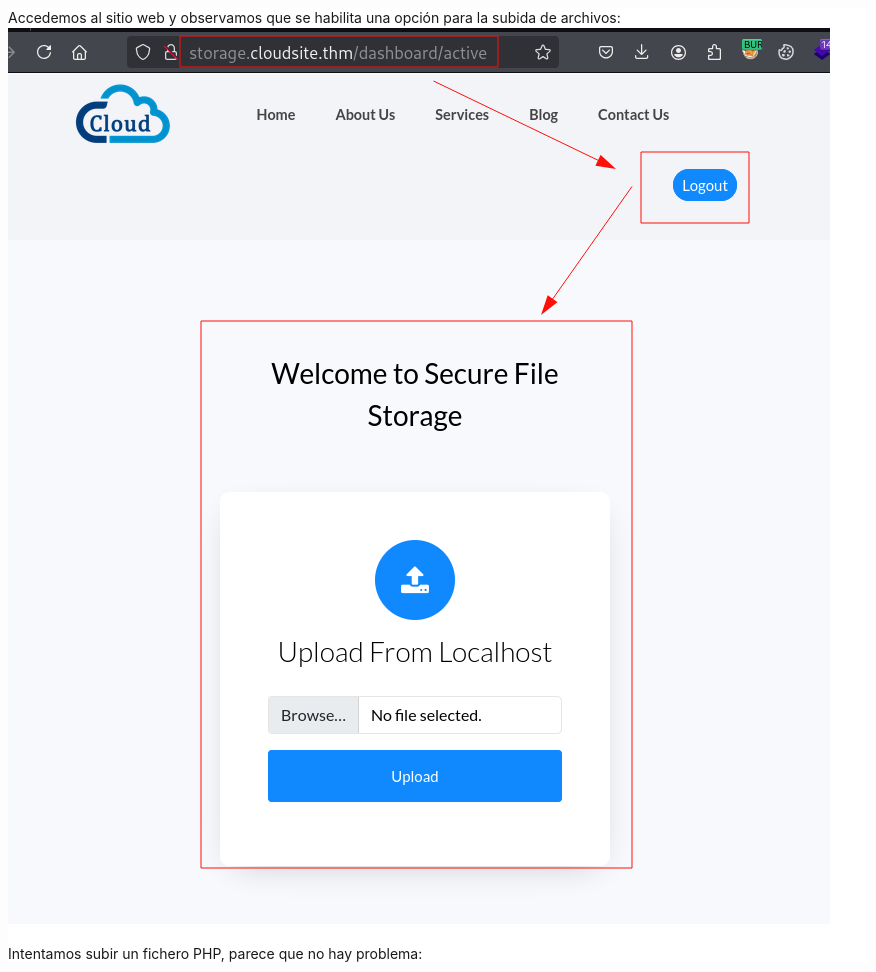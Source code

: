 Accedemos al sitio web y observamos que se habilita una opción para la subida de archivos:
![](../assets/img/Rabbit_store-tryhackme-writeup/7.png)

Intentamos subir un fichero PHP, parece que no hay problema: